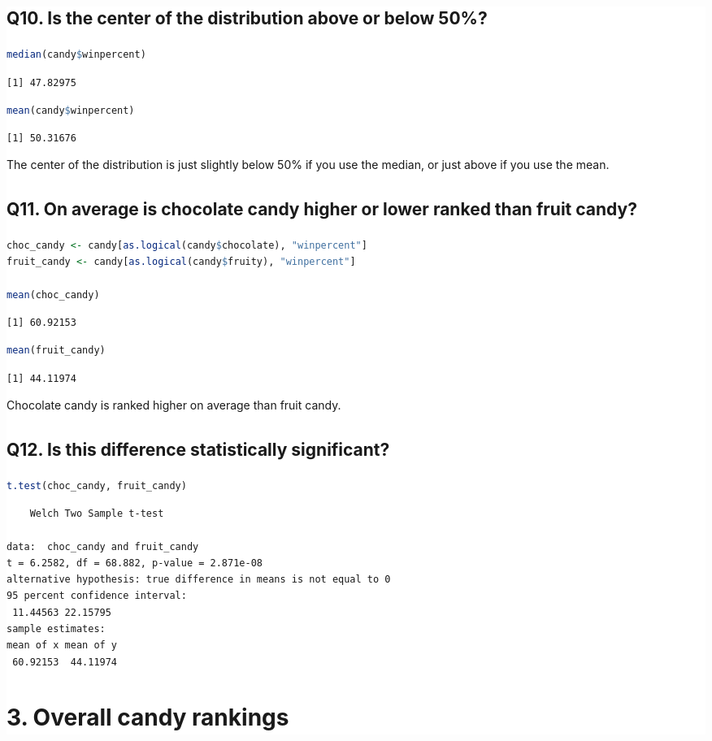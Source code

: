 ## Q10. Is the center of the distribution above or below 50%?

``` r
median(candy$winpercent)
```

    [1] 47.82975

``` r
mean(candy$winpercent)
```

    [1] 50.31676

The center of the distribution is just slightly below 50% if you use the
median, or just above if you use the mean.

## Q11. On average is chocolate candy higher or lower ranked than fruit candy?

``` r
choc_candy <- candy[as.logical(candy$chocolate), "winpercent"]
fruit_candy <- candy[as.logical(candy$fruity), "winpercent"]

mean(choc_candy)
```

    [1] 60.92153

``` r
mean(fruit_candy)
```

    [1] 44.11974

Chocolate candy is ranked higher on average than fruit candy.

## Q12. Is this difference statistically significant?

``` r
t.test(choc_candy, fruit_candy)
```


        Welch Two Sample t-test

    data:  choc_candy and fruit_candy
    t = 6.2582, df = 68.882, p-value = 2.871e-08
    alternative hypothesis: true difference in means is not equal to 0
    95 percent confidence interval:
     11.44563 22.15795
    sample estimates:
    mean of x mean of y 
     60.92153  44.11974 

# 3. Overall candy rankings
